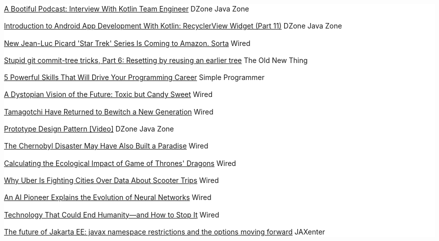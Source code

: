 [A Bootiful Podcast: Interview With Kotlin Team Engineer](https://dzone.com/articles/a-bootiful-podcast-interview-with-kotlin-team-engi?utm_medium=feed&utm_source=feedpress.me&utm_campaign=Feed%3A+dzone%2Fjava)
DZone Java Zone

[Introduction to Android App Development With Kotlin: RecyclerView Widget (Part 11)](https://dzone.com/articles/introduction-to-android-app-development-with-kotli-10?utm_medium=feed&utm_source=feedpress.me&utm_campaign=Feed%3A+dzone%2Fjava)
DZone Java Zone

[New Jean-Luc Picard 'Star Trek' Series Is Coming to Amazon. Sorta](https://www.wired.com/story/star-trek-series-amazon/)
Wired

[Stupid git commit-tree tricks, Part 6: Resetting by reusing an earlier tree](https://devblogs.microsoft.com/oldnewthing/20190513-00/?p=102490)
The Old New Thing

[5 Powerful Skills That Will Drive Your Programming Career](https://simpleprogrammer.com/programming-career-techniques/)
Simple Programmer

[A Dystopian Vision of the Future: Toxic but Candy Sweet](https://www.wired.com/story/dystopian-future-photo-gallery/)
Wired

[Tamagotchi Have Returned to Bewitch a New Generation](https://www.wired.com/story/tamagotchi-on-price-release-date/)
Wired

[Prototype Design Pattern [Video]](https://dzone.com/articles/prototype-design-pattern-video?utm_medium=feed&utm_source=feedpress.me&utm_campaign=Feed%3A+dzone%2Fjava)
DZone Java Zone

[The Chernobyl Disaster May Have Also Built a Paradise](https://www.wired.com/story/the-chernobyl-disaster-might-have-also-built-a-paradise/)
Wired

[Calculating the Ecological Impact of Game of Thrones' Dragons](https://www.wired.com/story/calculating-the-ecological-impact-of-game-of-thrones-dragons/)
Wired

[Why Uber Is Fighting Cities Over Data About Scooter Trips](https://www.wired.com/story/why-uber-fighting-cities-data-about-scooters/)
Wired

[An AI Pioneer Explains the Evolution of Neural Networks](https://www.wired.com/story/ai-pioneer-explains-evolution-neural-networks/)
Wired

[Technology That Could End Humanity—and How to Stop It](https://www.wired.com/story/technology-could-end-humanity-how-stop-it/)
Wired

[The future of Jakarta EE: javax namespace restrictions and the options moving forward](https://jaxenter.com/jakarta-ee-interview-obradovic-158614.html)
JAXenter

